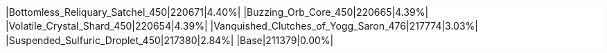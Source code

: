 |Bottomless_Reliquary_Satchel_450|220671|4.40%|
|Buzzing_Orb_Core_450|220665|4.39%|
|Volatile_Crystal_Shard_450|220654|4.39%|
|Vanquished_Clutches_of_Yogg_Saron_476|217774|3.03%|
|Suspended_Sulfuric_Droplet_450|217380|2.84%|
|Base|211379|0.00%|
